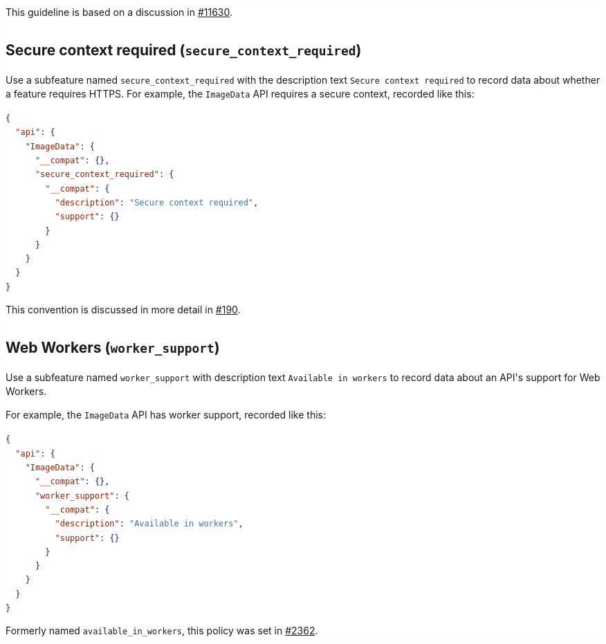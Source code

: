 This guideline is based on a discussion in [#11630](https://github.com/mdn/browser-compat-data/pull/11630).

## Secure context required (`secure_context_required`)

Use a subfeature named `secure_context_required` with the description text `Secure context required` to record data about whether a feature requires HTTPS. For example, the `ImageData` API requires a secure context, recorded like this:

```json
{
  "api": {
    "ImageData": {
      "__compat": {},
      "secure_context_required": {
        "__compat": {
          "description": "Secure context required",
          "support": {}
        }
      }
    }
  }
}
```

This convention is discussed in more detail in [#190](https://github.com/mdn/browser-compat-data/issues/190).

## Web Workers (`worker_support`)

Use a subfeature named `worker_support` with description text `Available in workers` to record data about an API's support for Web Workers.

For example, the `ImageData` API has worker support, recorded like this:

```json
{
  "api": {
    "ImageData": {
      "__compat": {},
      "worker_support": {
        "__compat": {
          "description": "Available in workers",
          "support": {}
        }
      }
    }
  }
}
```

Formerly named `available_in_workers`, this policy was set in [#2362](https://github.com/mdn/browser-compat-data/pull/2362).
